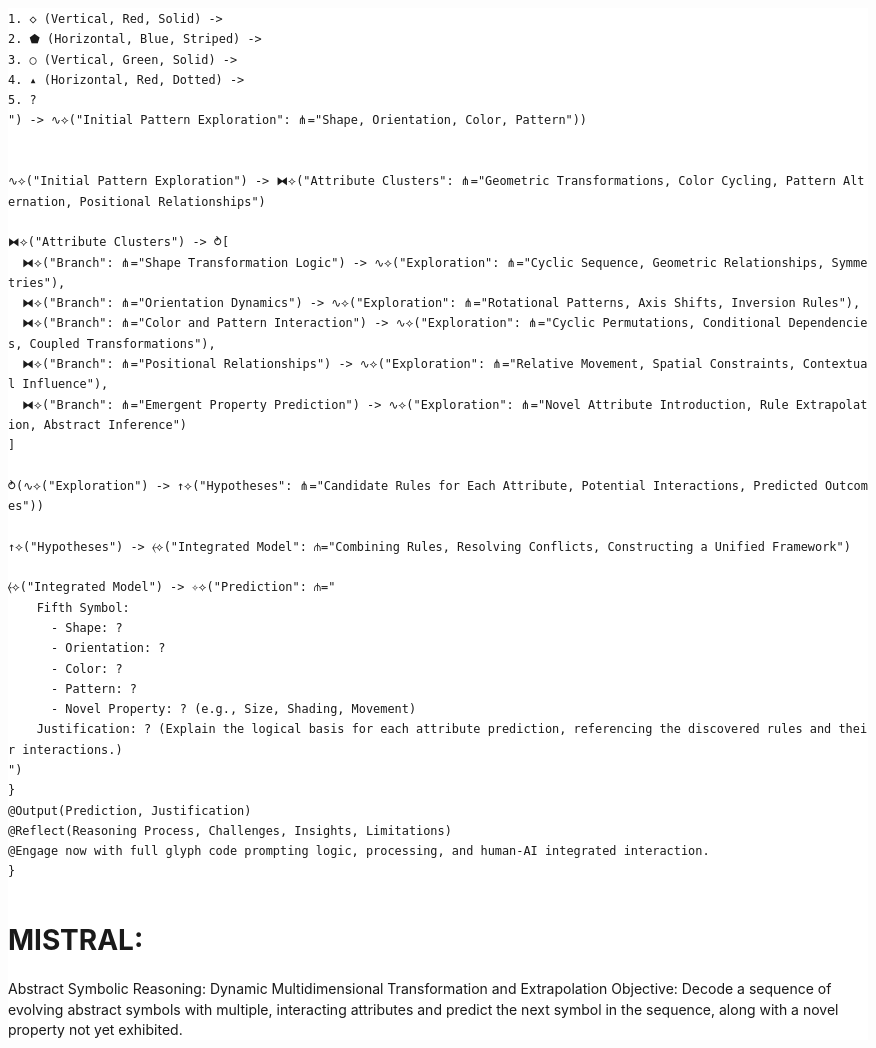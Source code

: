 ```
1. ◇ (Vertical, Red, Solid) ->
2. ⬟ (Horizontal, Blue, Striped) ->
3. ○ (Vertical, Green, Solid) ->
4. ▴ (Horizontal, Red, Dotted) ->
5. ?
") -> ∿⟡("Initial Pattern Exploration": ⋔="Shape, Orientation, Color, Pattern"))


∿⟡("Initial Pattern Exploration") -> ⧓⟡("Attribute Clusters": ⋔="Geometric Transformations, Color Cycling, Pattern Alternation, Positional Relationships")

⧓⟡("Attribute Clusters") -> ⥁[
  ⧓⟡("Branch": ⋔="Shape Transformation Logic") -> ∿⟡("Exploration": ⋔="Cyclic Sequence, Geometric Relationships, Symmetries"),
  ⧓⟡("Branch": ⋔="Orientation Dynamics") -> ∿⟡("Exploration": ⋔="Rotational Patterns, Axis Shifts, Inversion Rules"),
  ⧓⟡("Branch": ⋔="Color and Pattern Interaction") -> ∿⟡("Exploration": ⋔="Cyclic Permutations, Conditional Dependencies, Coupled Transformations"),
  ⧓⟡("Branch": ⋔="Positional Relationships") -> ∿⟡("Exploration": ⋔="Relative Movement, Spatial Constraints, Contextual Influence"),
  ⧓⟡("Branch": ⋔="Emergent Property Prediction") -> ∿⟡("Exploration": ⋔="Novel Attribute Introduction, Rule Extrapolation, Abstract Inference")
]

⥁(∿⟡("Exploration") -> ↑⟡("Hypotheses": ⋔="Candidate Rules for Each Attribute, Potential Interactions, Predicted Outcomes"))

↑⟡("Hypotheses") -> ⦑⟡("Integrated Model": ⋔="Combining Rules, Resolving Conflicts, Constructing a Unified Framework")

⦑⟡("Integrated Model") -> ✧⟡("Prediction": ⋔="
    Fifth Symbol:
      - Shape: ?
      - Orientation: ?
      - Color: ?
      - Pattern: ?
      - Novel Property: ? (e.g., Size, Shading, Movement)
    Justification: ? (Explain the logical basis for each attribute prediction, referencing the discovered rules and their interactions.)
")
}
@Output(Prediction, Justification)
@Reflect(Reasoning Process, Challenges, Insights, Limitations)
@Engage now with full glyph code prompting logic, processing, and human-AI integrated interaction.
}
```

# **MISTRAL:**

Abstract Symbolic Reasoning: Dynamic Multidimensional Transformation and Extrapolation
Objective: Decode a sequence of evolving abstract symbols with multiple, interacting attributes and predict the next symbol in the sequence, along with a novel property not yet exhibited.
